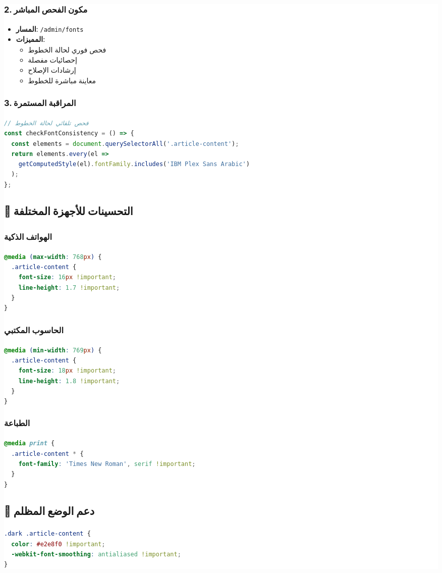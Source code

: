 ### 2. مكون الفحص المباشر
- **المسار**: `/admin/fonts`
- **المميزات**:
  - فحص فوري لحالة الخطوط
  - إحصائيات مفصلة
  - إرشادات الإصلاح
  - معاينة مباشرة للخطوط

### 3. المراقبة المستمرة
```typescript
// فحص تلقائي لحالة الخطوط
const checkFontConsistency = () => {
  const elements = document.querySelectorAll('.article-content');
  return elements.every(el => 
    getComputedStyle(el).fontFamily.includes('IBM Plex Sans Arabic')
  );
};
```

## 📱 التحسينات للأجهزة المختلفة

### الهواتف الذكية
```css
@media (max-width: 768px) {
  .article-content {
    font-size: 16px !important;
    line-height: 1.7 !important;
  }
}
```

### الحاسوب المكتبي
```css
@media (min-width: 769px) {
  .article-content {
    font-size: 18px !important;
    line-height: 1.8 !important;
  }
}
```

### الطباعة
```css
@media print {
  .article-content * {
    font-family: 'Times New Roman', serif !important;
  }
}
```

## 🌙 دعم الوضع المظلم
```css
.dark .article-content {
  color: #e2e8f0 !important;
  -webkit-font-smoothing: antialiased !important;
}
```
